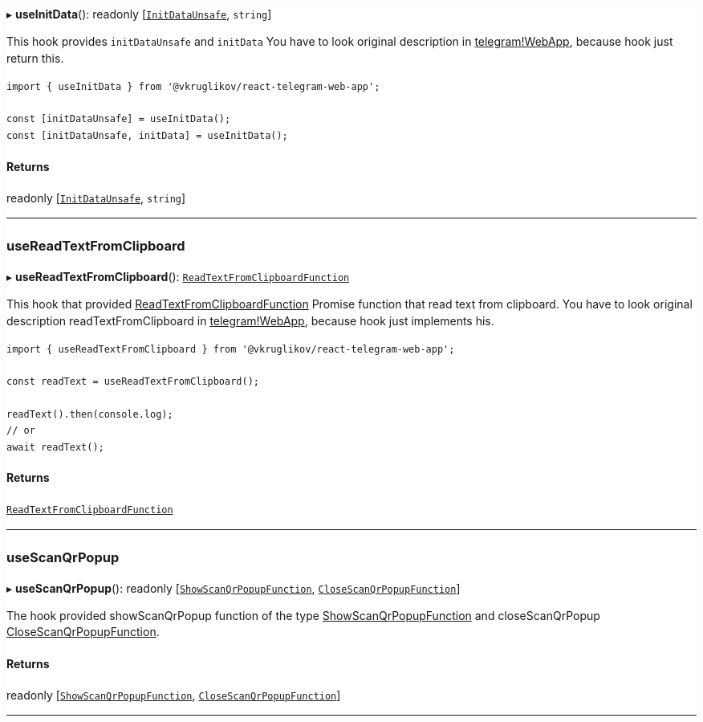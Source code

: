 ▸ **useInitData**(): readonly [[`InitDataUnsafe`](README.md#initdataunsafe), `string`]

This hook provides `initDataUnsafe` and `initData`
You have to look original description in [telegram!WebApp](https://core.telegram.org/bots/webapps#initializing-mini-apps), because hook just return this.

```tsx
import { useInitData } from '@vkruglikov/react-telegram-web-app';

const [initDataUnsafe] = useInitData();
const [initDataUnsafe, initData] = useInitData();
```

#### Returns

readonly [[`InitDataUnsafe`](README.md#initdataunsafe), `string`]

---

### useReadTextFromClipboard

▸ **useReadTextFromClipboard**(): [`ReadTextFromClipboardFunction`](README.md#readtextfromclipboardfunction)

This hook that provided [ReadTextFromClipboardFunction](README.md#readtextfromclipboardfunction) Promise function that read text from clipboard.
You have to look original description readTextFromClipboard in [telegram!WebApp](https://core.telegram.org/bots/webapps#initializing-mini-apps), because hook just implements his.

```tsx
import { useReadTextFromClipboard } from '@vkruglikov/react-telegram-web-app';

const readText = useReadTextFromClipboard();

readText().then(console.log);
// or
await readText();
```

#### Returns

[`ReadTextFromClipboardFunction`](README.md#readtextfromclipboardfunction)

---

### useScanQrPopup

▸ **useScanQrPopup**(): readonly [[`ShowScanQrPopupFunction`](README.md#showscanqrpopupfunction), [`CloseScanQrPopupFunction`](README.md#closescanqrpopupfunction)]

The hook provided showScanQrPopup function of the type [ShowScanQrPopupFunction](README.md#showscanqrpopupfunction) and closeScanQrPopup [CloseScanQrPopupFunction](README.md#closescanqrpopupfunction).

#### Returns

readonly [[`ShowScanQrPopupFunction`](README.md#showscanqrpopupfunction), [`CloseScanQrPopupFunction`](README.md#closescanqrpopupfunction)]

---